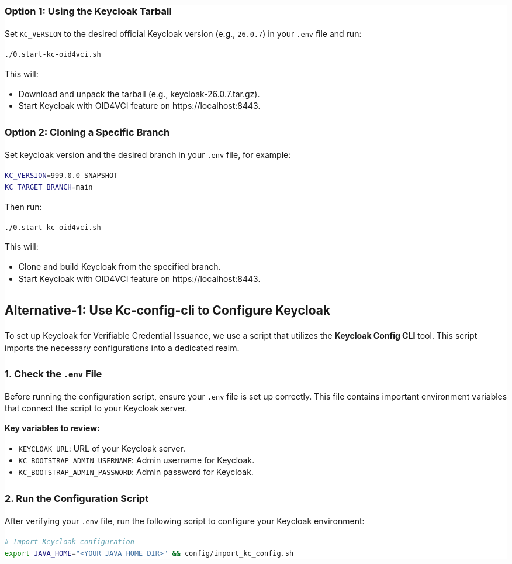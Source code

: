 ### Option 1: Using the Keycloak Tarball

Set `KC_VERSION` to the desired official Keycloak version (e.g., `26.0.7`) in your `.env` file and run:

```bash
./0.start-kc-oid4vci.sh
```

This will:

- Download and unpack the tarball (e.g., keycloak-26.0.7.tar.gz).
- Start Keycloak with OID4VCI feature on https://localhost:8443.

### Option 2: Cloning a Specific Branch

Set keycloak version and the desired branch in your `.env` file, for example:

```bash
KC_VERSION=999.0.0-SNAPSHOT
KC_TARGET_BRANCH=main
```

Then run:

```bash
./0.start-kc-oid4vci.sh
```

This will:

- Clone and build Keycloak from the specified branch.
- Start Keycloak with OID4VCI feature on https://localhost:8443.

## Alternative-1: Use Kc-config-cli to Configure Keycloak

To set up Keycloak for Verifiable Credential Issuance, we use a script that utilizes the **Keycloak Config CLI** tool. This script imports the necessary configurations into a dedicated realm.

### 1. **Check the `.env` File**

Before running the configuration script, ensure your `.env` file is set up correctly. This file contains important environment variables that connect the script to your Keycloak server.

**Key variables to review:**

- `KEYCLOAK_URL`: URL of your Keycloak server.
- `KC_BOOTSTRAP_ADMIN_USERNAME`: Admin username for Keycloak.
- `KC_BOOTSTRAP_ADMIN_PASSWORD`: Admin password for Keycloak.

### 2. **Run the Configuration Script**

After verifying your `.env` file, run the following script to configure your Keycloak environment:

```bash
# Import Keycloak configuration
export JAVA_HOME="<YOUR JAVA HOME DIR>" && config/import_kc_config.sh
```
